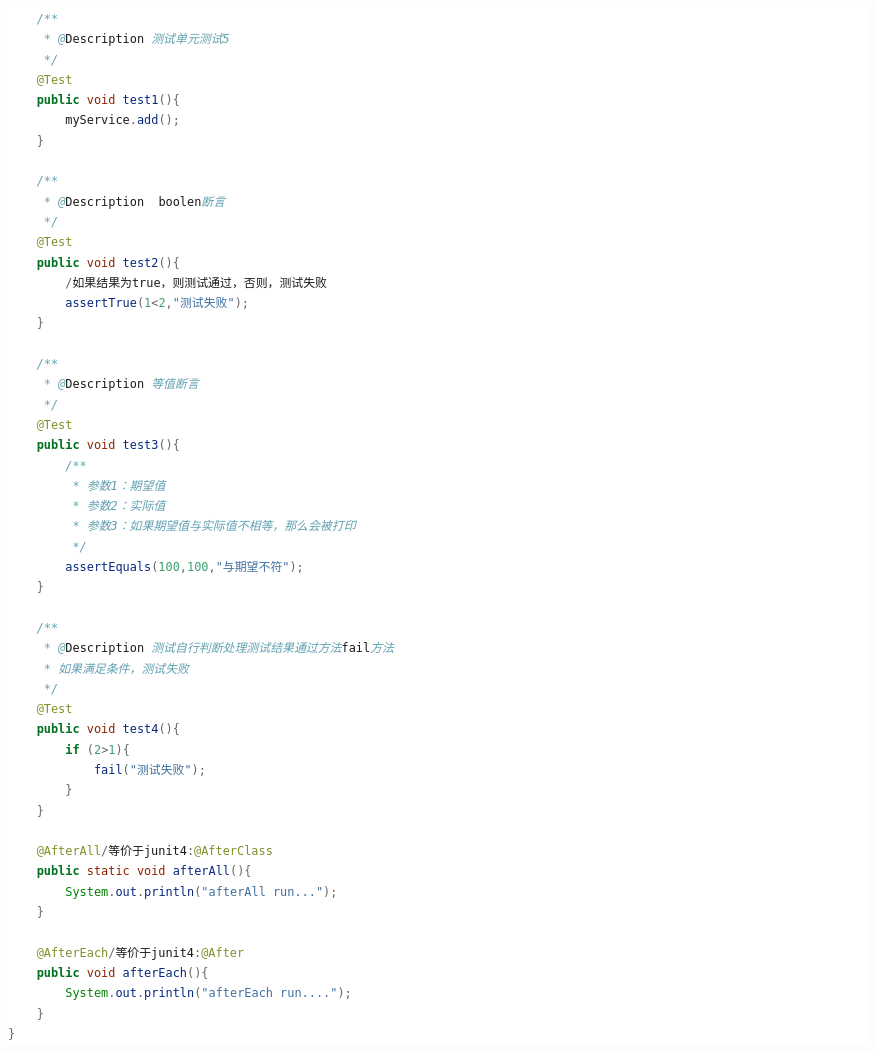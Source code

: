 ```java
    /**
     * @Description 测试单元测试5
     */
    @Test
    public void test1(){
        myService.add();
    }

    /**
     * @Description  boolen断言
     */
    @Test
    public void test2(){
        /如果结果为true，则测试通过，否则，测试失败
        assertTrue(1<2,"测试失败");
    }

    /**
     * @Description 等值断言
     */
    @Test
    public void test3(){
        /**
         * 参数1：期望值
         * 参数2：实际值
         * 参数3：如果期望值与实际值不相等，那么会被打印
         */
        assertEquals(100,100,"与期望不符");
    }

    /**
     * @Description 测试自行判断处理测试结果通过方法fail方法
     * 如果满足条件，测试失败
     */
    @Test
    public void test4(){
        if (2>1){
            fail("测试失败");
        }
    }

    @AfterAll/等价于junit4:@AfterClass
    public static void afterAll(){
        System.out.println("afterAll run...");
    }
    
    @AfterEach/等价于junit4:@After
    public void afterEach(){
        System.out.println("afterEach run....");
    }
}
```
